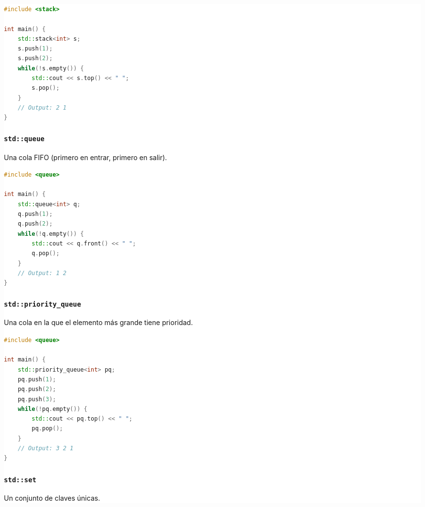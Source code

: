 
```cpp
#include <stack>

int main() {
    std::stack<int> s;
    s.push(1); 
    s.push(2); 
    while(!s.empty()) {
        std::cout << s.top() << " "; 
        s.pop();
    }
    // Output: 2 1
}
```
### `std::queue`
Una cola FIFO (primero en entrar, primero en salir).

```cpp
#include <queue>

int main() {
    std::queue<int> q;
    q.push(1); 
    q.push(2);
    while(!q.empty()) {
        std::cout << q.front() << " "; 
        q.pop();
    }
    // Output: 1 2
}
```
### `std::priority_queue`
Una cola en la que el elemento más grande tiene prioridad.

```cpp
#include <queue>

int main() {
    std::priority_queue<int> pq;
    pq.push(1); 
    pq.push(2); 
    pq.push(3);
    while(!pq.empty()) {
        std::cout << pq.top() << " "; 
        pq.pop();
    }
    // Output: 3 2 1
}
```
### `std::set`
Un conjunto de claves únicas.
